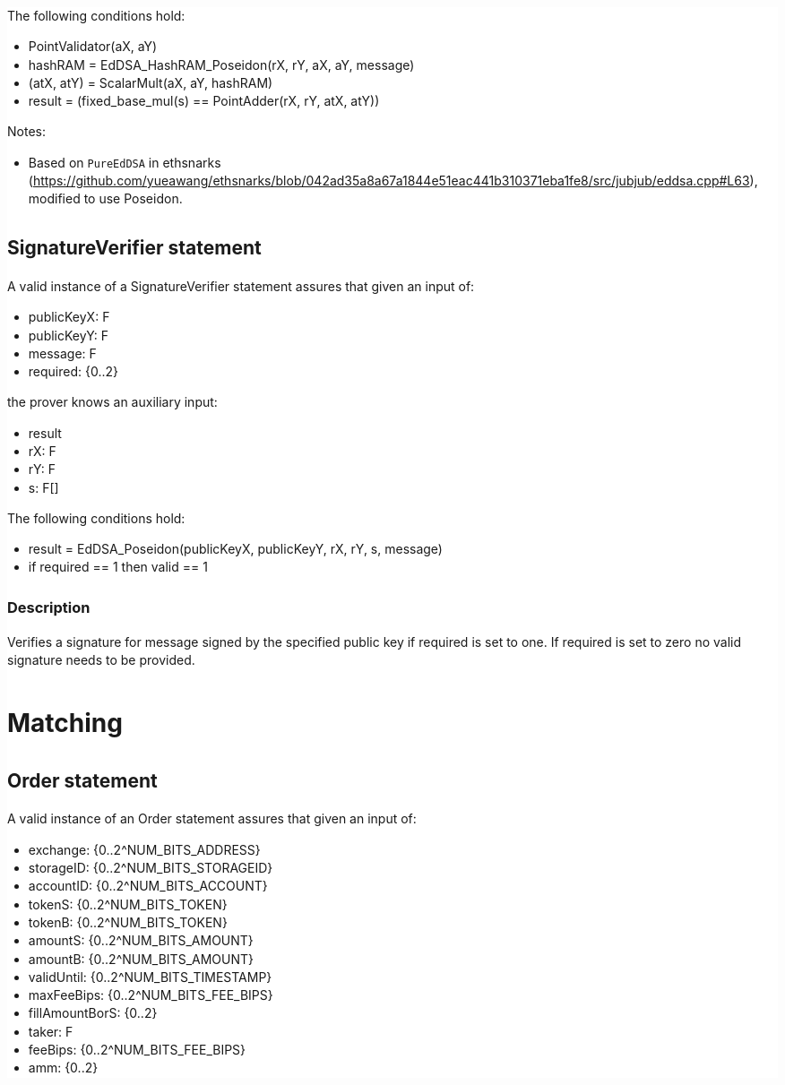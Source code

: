 The following conditions hold:

- PointValidator(aX, aY)
- hashRAM = EdDSA_HashRAM_Poseidon(rX, rY, aX, aY, message)
- (atX, atY) = ScalarMult(aX, aY, hashRAM)
- result = (fixed_base_mul(s) == PointAdder(rX, rY, atX, atY))

Notes:

- Based on `PureEdDSA` in ethsnarks (https://github.com/yueawang/ethsnarks/blob/042ad35a8a67a1844e51eac441b310371eba1fe8/src/jubjub/eddsa.cpp#L63), modified to use Poseidon.

## SignatureVerifier statement

A valid instance of a SignatureVerifier statement assures that given an input of:

- publicKeyX: F
- publicKeyY: F
- message: F
- required: {0..2}

the prover knows an auxiliary input:

- result
- rX: F
- rY: F
- s: F[]

The following conditions hold:

- result = EdDSA_Poseidon(publicKeyX, publicKeyY, rX, rY, s, message)
- if required == 1 then valid == 1

### Description

Verifies a signature for message signed by the specified public key if required is set to one. If required is set to zero no valid signature needs to be provided.

# Matching

## Order statement

A valid instance of an Order statement assures that given an input of:

- exchange: {0..2^NUM_BITS_ADDRESS}
- storageID: {0..2^NUM_BITS_STORAGEID}
- accountID: {0..2^NUM_BITS_ACCOUNT}
- tokenS: {0..2^NUM_BITS_TOKEN}
- tokenB: {0..2^NUM_BITS_TOKEN}
- amountS: {0..2^NUM_BITS_AMOUNT}
- amountB: {0..2^NUM_BITS_AMOUNT}
- validUntil: {0..2^NUM_BITS_TIMESTAMP}
- maxFeeBips: {0..2^NUM_BITS_FEE_BIPS}
- fillAmountBorS: {0..2}
- taker: F
- feeBips: {0..2^NUM_BITS_FEE_BIPS}
- amm: {0..2}
